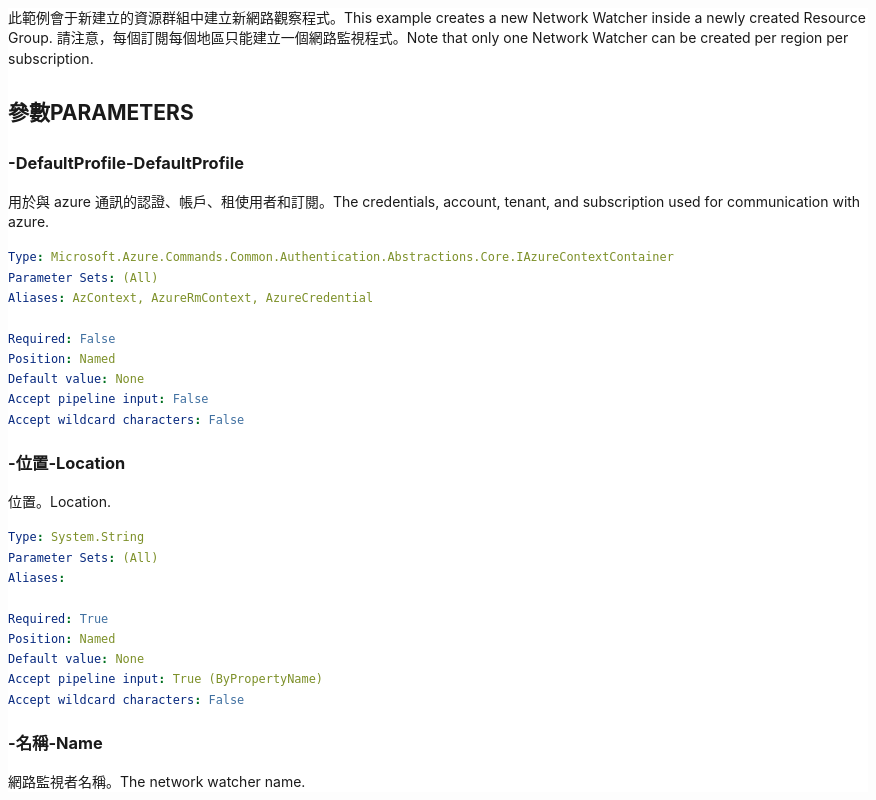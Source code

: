 ```
```

<span data-ttu-id="679f5-109">此範例會于新建立的資源群組中建立新網路觀察程式。</span><span class="sxs-lookup"><span data-stu-id="679f5-109">This example creates a new Network Watcher inside a newly created Resource Group.</span></span> <span data-ttu-id="679f5-110">請注意，每個訂閱每個地區只能建立一個網路監視程式。</span><span class="sxs-lookup"><span data-stu-id="679f5-110">Note that only one Network Watcher can be created per region per subscription.</span></span>

## <span data-ttu-id="679f5-111">參數</span><span class="sxs-lookup"><span data-stu-id="679f5-111">PARAMETERS</span></span>

### <span data-ttu-id="679f5-112">-DefaultProfile</span><span class="sxs-lookup"><span data-stu-id="679f5-112">-DefaultProfile</span></span>
<span data-ttu-id="679f5-113">用於與 azure 通訊的認證、帳戶、租使用者和訂閱。</span><span class="sxs-lookup"><span data-stu-id="679f5-113">The credentials, account, tenant, and subscription used for communication with azure.</span></span>

```yaml
Type: Microsoft.Azure.Commands.Common.Authentication.Abstractions.Core.IAzureContextContainer
Parameter Sets: (All)
Aliases: AzContext, AzureRmContext, AzureCredential

Required: False
Position: Named
Default value: None
Accept pipeline input: False
Accept wildcard characters: False
```

### <span data-ttu-id="679f5-114">-位置</span><span class="sxs-lookup"><span data-stu-id="679f5-114">-Location</span></span>
<span data-ttu-id="679f5-115">位置。</span><span class="sxs-lookup"><span data-stu-id="679f5-115">Location.</span></span>

```yaml
Type: System.String
Parameter Sets: (All)
Aliases:

Required: True
Position: Named
Default value: None
Accept pipeline input: True (ByPropertyName)
Accept wildcard characters: False
```

### <span data-ttu-id="679f5-116">-名稱</span><span class="sxs-lookup"><span data-stu-id="679f5-116">-Name</span></span>
<span data-ttu-id="679f5-117">網路監視者名稱。</span><span class="sxs-lookup"><span data-stu-id="679f5-117">The network watcher name.</span></span>

